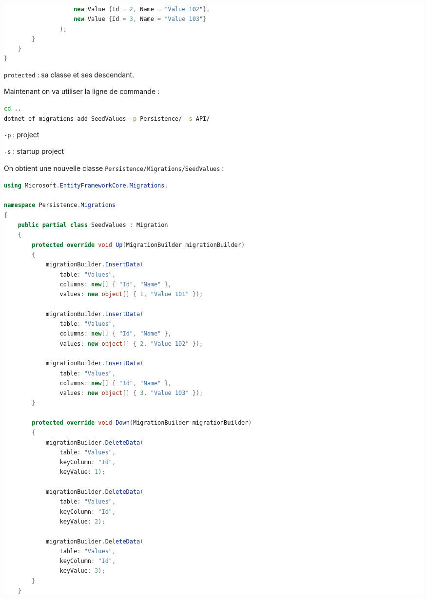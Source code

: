 ```csharp
                    new Value {Id = 2, Name = "Value 102"},
                    new Value {Id = 3, Name = "Value 103"}
                );
        }
    }
}

```

`protected`  : sa classe et ses descendant.

Maintenant on va utiliser la ligne de commande :

```bash
cd ..
dotnet ef migrations add SeedValues -p Persistence/ -s API/
```

`-p`  : project

`-s` : startup project

On obtient une nouvelle classe `Persistence/Migrations/SeedValues` :

```csharp
using Microsoft.EntityFrameworkCore.Migrations;

namespace Persistence.Migrations
{
    public partial class SeedValues : Migration
    {
        protected override void Up(MigrationBuilder migrationBuilder)
        {
            migrationBuilder.InsertData(
                table: "Values",
                columns: new[] { "Id", "Name" },
                values: new object[] { 1, "Value 101" });

            migrationBuilder.InsertData(
                table: "Values",
                columns: new[] { "Id", "Name" },
                values: new object[] { 2, "Value 102" });

            migrationBuilder.InsertData(
                table: "Values",
                columns: new[] { "Id", "Name" },
                values: new object[] { 3, "Value 103" });
        }

        protected override void Down(MigrationBuilder migrationBuilder)
        {
            migrationBuilder.DeleteData(
                table: "Values",
                keyColumn: "Id",
                keyValue: 1);

            migrationBuilder.DeleteData(
                table: "Values",
                keyColumn: "Id",
                keyValue: 2);

            migrationBuilder.DeleteData(
                table: "Values",
                keyColumn: "Id",
                keyValue: 3);
        }
    }
```